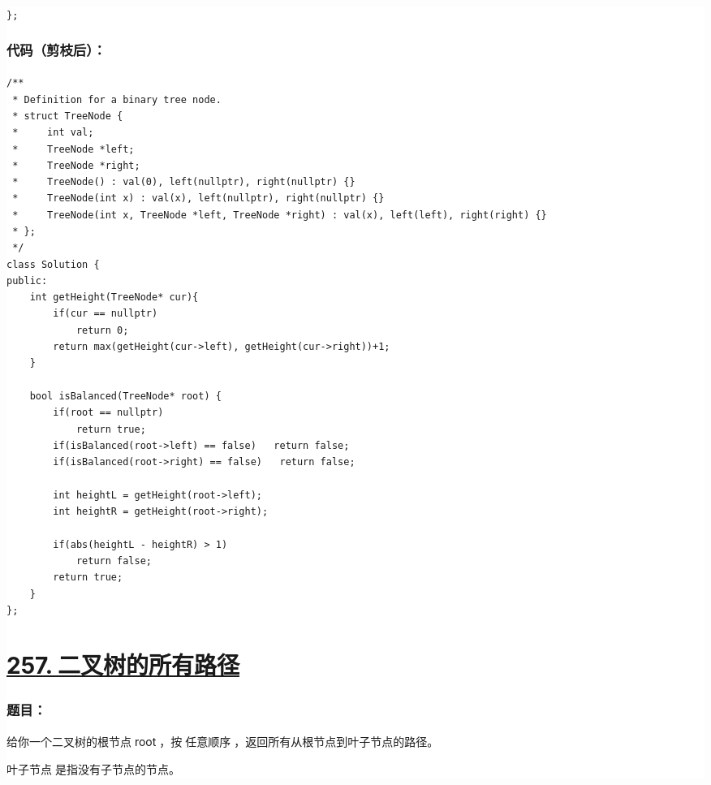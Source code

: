 ```
};

```

### 代码（剪枝后）：  
```
/**
 * Definition for a binary tree node.
 * struct TreeNode {
 *     int val;
 *     TreeNode *left;
 *     TreeNode *right;
 *     TreeNode() : val(0), left(nullptr), right(nullptr) {}
 *     TreeNode(int x) : val(x), left(nullptr), right(nullptr) {}
 *     TreeNode(int x, TreeNode *left, TreeNode *right) : val(x), left(left), right(right) {}
 * };
 */
class Solution {
public:
    int getHeight(TreeNode* cur){
        if(cur == nullptr)
            return 0;
        return max(getHeight(cur->left), getHeight(cur->right))+1;
    }

    bool isBalanced(TreeNode* root) {
        if(root == nullptr)
            return true;
        if(isBalanced(root->left) == false)   return false;
        if(isBalanced(root->right) == false)   return false;

        int heightL = getHeight(root->left);
        int heightR = getHeight(root->right);
        
        if(abs(heightL - heightR) > 1)
            return false; 
        return true;
    }
};

```


# [257. 二叉树的所有路径](https://leetcode.cn/problems/binary-tree-paths/)
### 题目：
给你一个二叉树的根节点 root ，按 任意顺序 ，返回所有从根节点到叶子节点的路径。

叶子节点 是指没有子节点的节点。

